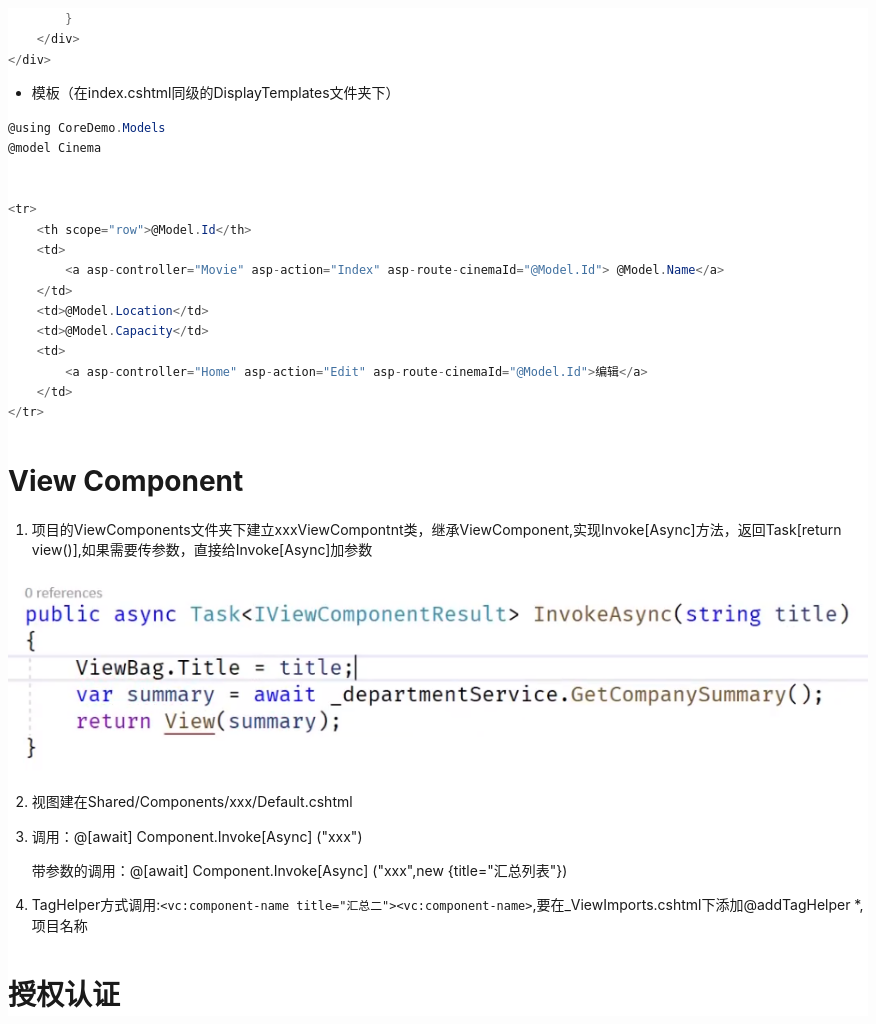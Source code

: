   ```c#
          }
      </div>
  </div>
  ```

  - 模板（在index.cshtml同级的DisplayTemplates文件夹下）

  ```c#
  @using CoreDemo.Models
  @model Cinema
  
  
  <tr>
      <th scope="row">@Model.Id</th>
      <td>
          <a asp-controller="Movie" asp-action="Index" asp-route-cinemaId="@Model.Id"> @Model.Name</a>       
      </td>
      <td>@Model.Location</td>
      <td>@Model.Capacity</td>
      <td>
          <a asp-controller="Home" asp-action="Edit" asp-route-cinemaId="@Model.Id">编辑</a>
      </td>
  </tr>
  ```

# View Component

1. 项目的ViewComponents文件夹下建立xxxViewCompontnt类，继承ViewComponent,实现Invoke[Async]方法，返回Task<IViewComponentResult>[return view()],如果需要传参数，直接给Invoke[Async]加参数

![](images/050.png)

2. 视图建在Shared/Components/xxx/Default.cshtml

3. 调用：@[await] Component.Invoke[Async] ("xxx")

   带参数的调用：@[await] Component.Invoke[Async] ("xxx",new {title="汇总列表"})

4. TagHelper方式调用:`<vc:component-name title="汇总二"><vc:component-name>`,要在_ViewImports.cshtml下添加@addTagHelper *,项目名称

# 授权认证
